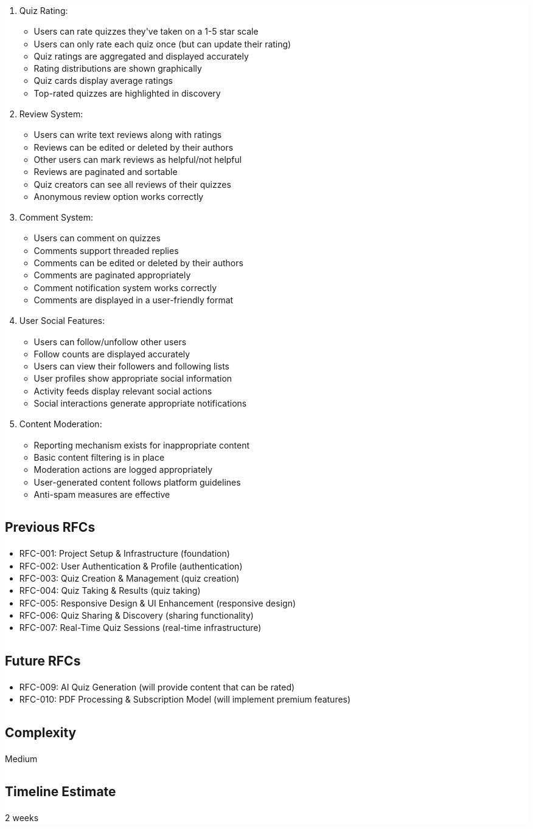 1. Quiz Rating:
   - Users can rate quizzes they've taken on a 1-5 star scale
   - Users can only rate each quiz once (but can update their rating)
   - Quiz ratings are aggregated and displayed accurately
   - Rating distributions are shown graphically
   - Quiz cards display average ratings
   - Top-rated quizzes are highlighted in discovery

2. Review System:
   - Users can write text reviews along with ratings
   - Reviews can be edited or deleted by their authors
   - Other users can mark reviews as helpful/not helpful
   - Reviews are paginated and sortable
   - Quiz creators can see all reviews of their quizzes
   - Anonymous review option works correctly

3. Comment System:
   - Users can comment on quizzes
   - Comments support threaded replies
   - Comments can be edited or deleted by their authors
   - Comments are paginated appropriately
   - Comment notification system works correctly
   - Comments are displayed in a user-friendly format

4. User Social Features:
   - Users can follow/unfollow other users
   - Follow counts are displayed accurately
   - Users can view their followers and following lists
   - User profiles show appropriate social information
   - Activity feeds display relevant social actions
   - Social interactions generate appropriate notifications

5. Content Moderation:
   - Reporting mechanism exists for inappropriate content
   - Basic content filtering is in place
   - Moderation actions are logged appropriately
   - User-generated content follows platform guidelines
   - Anti-spam measures are effective

## Previous RFCs
- RFC-001: Project Setup & Infrastructure (foundation)
- RFC-002: User Authentication & Profile (authentication)
- RFC-003: Quiz Creation & Management (quiz creation)
- RFC-004: Quiz Taking & Results (quiz taking)
- RFC-005: Responsive Design & UI Enhancement (responsive design)
- RFC-006: Quiz Sharing & Discovery (sharing functionality)
- RFC-007: Real-Time Quiz Sessions (real-time infrastructure)

## Future RFCs
- RFC-009: AI Quiz Generation (will provide content that can be rated)
- RFC-010: PDF Processing & Subscription Model (will implement premium features)

## Complexity
Medium

## Timeline Estimate
2 weeks
